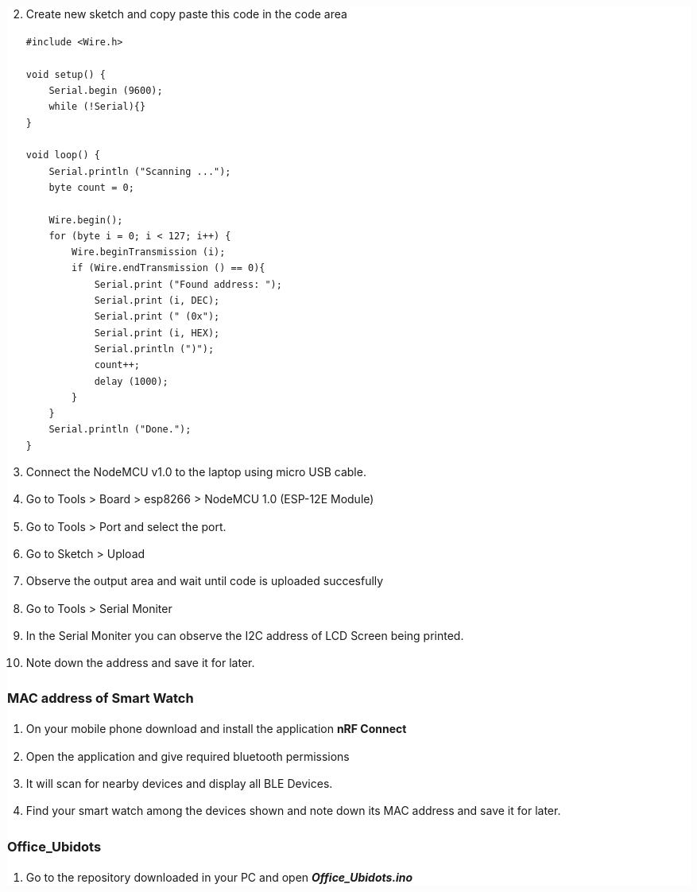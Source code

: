 2. Create new sketch and copy paste this code in the code area
    ```
    #include <Wire.h>

    void setup() {
        Serial.begin (9600);
        while (!Serial){}
    }

    void loop() {
        Serial.println ("Scanning ...");
        byte count = 0;

        Wire.begin();
        for (byte i = 0; i < 127; i++) {
            Wire.beginTransmission (i);
            if (Wire.endTransmission () == 0){
                Serial.print ("Found address: ");
                Serial.print (i, DEC);
                Serial.print (" (0x");
                Serial.print (i, HEX);
                Serial.println (")");
                count++;
                delay (1000);  
            }
        }
        Serial.println ("Done.");
    }

    ```

3. Connect the NodeMCU v1.0 to the laptop using micro USB cable.

4. Go to Tools > Board > esp8266 > NodeMCU 1.0 (ESP-12E Module)

5. Go to Tools > Port and select the port.

6. Go to Sketch > Upload

7. Observe the output area and wait until code is uploaded succesfully

8. Go to Tools > Serial Moniter

9. In the Serial Moniter you can observe the I2C address of LCD Screen being printed.

10. Note down the address and save it for later.

### MAC address of Smart Watch
1. On your mobile phone download and install the application **nRF Connect**

2. Open the application and give required bluetooth permissions

3. It will scan for nearby devices and display all BLE Devices.

4. Find your smart watch among the devices shown and note down its MAC address and save it for later.

### Office_Ubidots
1. Go to the repository downloaded in your PC and open ***Office_Ubidots.ino***
